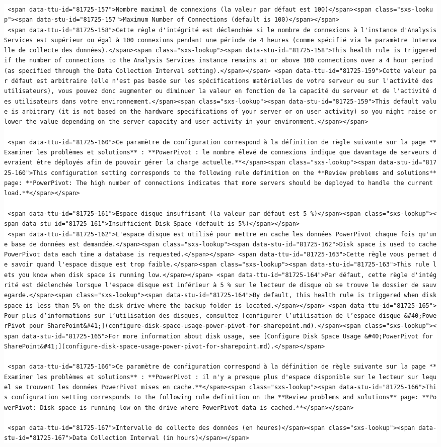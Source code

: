      <span data-ttu-id="81725-157">Nombre maximal de connexions (la valeur par défaut est 100)</span><span class="sxs-lookup"><span data-stu-id="81725-157">Maximum Number of Connections (default is 100)</span></span>  
     <span data-ttu-id="81725-158">Cette règle d'intégrité est déclenchée si le nombre de connexions à l'instance d'Analysis Services est supérieur ou égal à 100 connexions pendant une période de 4 heures (comme spécifié via le paramètre Intervalle de collecte des données).</span><span class="sxs-lookup"><span data-stu-id="81725-158">This health rule is triggered if the number of connections to the Analysis Services instance remains at or above 100 connections over a 4 hour period (as specified through the Data Collection Interval setting).</span></span> <span data-ttu-id="81725-159">Cette valeur par défaut est arbitraire (elle n'est pas basée sur les spécifications matérielles de votre serveur ou sur l'activité des utilisateurs), vous pouvez donc augmenter ou diminuer la valeur en fonction de la capacité du serveur et de l'activité des utilisateurs dans votre environnement.</span><span class="sxs-lookup"><span data-stu-id="81725-159">This default value is arbitrary (it is not based on the hardware specifications of your server or on user activity) so you might raise or lower the value depending on the server capacity and user activity in your environment.</span></span>  
  
     <span data-ttu-id="81725-160">Ce paramètre de configuration correspond à la définition de règle suivante sur la page **Examiner les problèmes et solutions** : **PowerPivot : le nombre élevé de connexions indique que davantage de serveurs devraient être déployés afin de pouvoir gérer la charge actuelle.**</span><span class="sxs-lookup"><span data-stu-id="81725-160">This configuration setting corresponds to the following rule definition on the **Review problems and solutions** page: **PowerPivot: The high number of connections indicates that more servers should be deployed to handle the current load.**</span></span>  
  
     <span data-ttu-id="81725-161">Espace disque insuffisant (la valeur par défaut est 5 %)</span><span class="sxs-lookup"><span data-stu-id="81725-161">Insufficient Disk Space (default is 5%)</span></span>  
     <span data-ttu-id="81725-162">L'espace disque est utilisé pour mettre en cache les données PowerPivot chaque fois qu'une base de données est demandée.</span><span class="sxs-lookup"><span data-stu-id="81725-162">Disk space is used to cache PowerPivot data each time a database is requested.</span></span> <span data-ttu-id="81725-163">Cette règle vous permet de savoir quand l'espace disque est trop faible.</span><span class="sxs-lookup"><span data-stu-id="81725-163">This rule lets you know when disk space is running low.</span></span> <span data-ttu-id="81725-164">Par défaut, cette règle d'intégrité est déclenchée lorsque l'espace disque est inférieur à 5 % sur le lecteur de disque où se trouve le dossier de sauvegarde.</span><span class="sxs-lookup"><span data-stu-id="81725-164">By default, this health rule is triggered when disk space is less than 5% on the disk drive where the backup folder is located.</span></span> <span data-ttu-id="81725-165">Pour plus d’informations sur l’utilisation des disques, consultez [configurer l’utilisation de l’espace disque &#40;PowerPivot pour SharePoint&#41;](configure-disk-space-usage-power-pivot-for-sharepoint.md).</span><span class="sxs-lookup"><span data-stu-id="81725-165">For more information about disk usage, see [Configure Disk Space Usage &#40;PowerPivot for SharePoint&#41;](configure-disk-space-usage-power-pivot-for-sharepoint.md).</span></span>  
  
     <span data-ttu-id="81725-166">Ce paramètre de configuration correspond à la définition de règle suivante sur la page **Examiner les problèmes et solutions** : **PowerPivot : il n'y a presque plus d'espace disponible sur le lecteur sur lequel se trouvent les données PowerPivot mises en cache.**</span><span class="sxs-lookup"><span data-stu-id="81725-166">This configuration setting corresponds to the following rule definition on the **Review problems and solutions** page: **PowerPivot: Disk space is running low on the drive where PowerPivot data is cached.**</span></span>  
  
     <span data-ttu-id="81725-167">Intervalle de collecte des données (en heures)</span><span class="sxs-lookup"><span data-stu-id="81725-167">Data Collection Interval (in hours)</span></span>  
